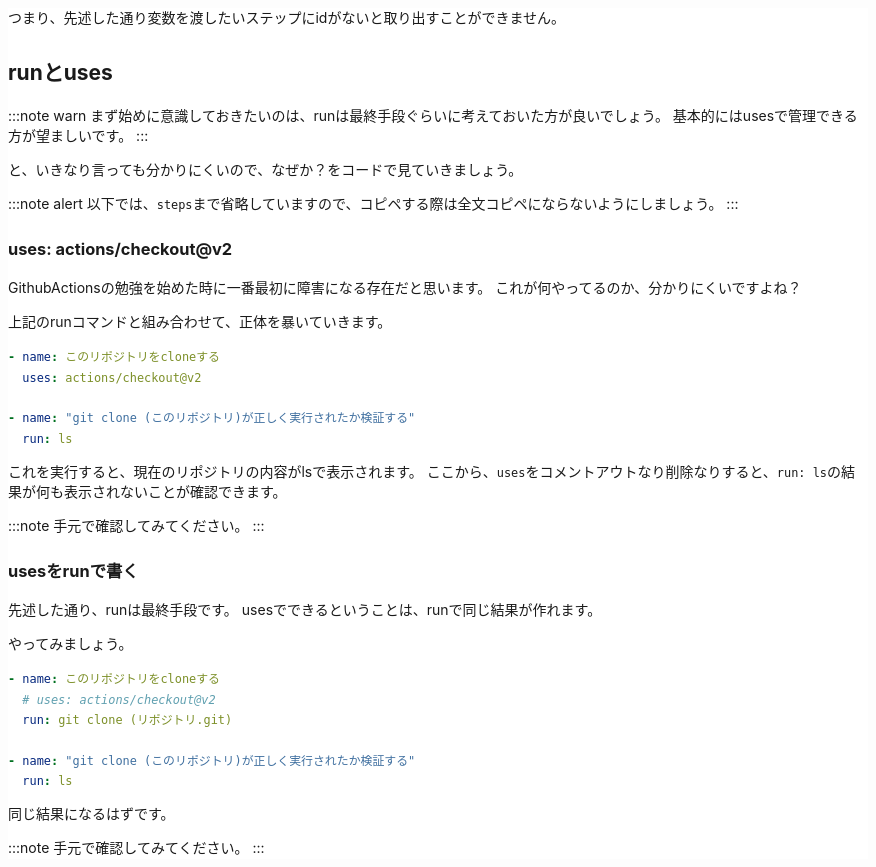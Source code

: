 つまり、先述した通り変数を渡したいステップにidがないと取り出すことができません。

## runとuses
:::note warn
まず始めに意識しておきたいのは、runは最終手段ぐらいに考えておいた方が良いでしょう。
基本的にはusesで管理できる方が望ましいです。
:::

と、いきなり言っても分かりにくいので、なぜか？をコードで見ていきましょう。

:::note alert
以下では、`steps`まで省略していますので、コピペする際は全文コピペにならないようにしましょう。
:::

### uses: actions/checkout@v2
GithubActionsの勉強を始めた時に一番最初に障害になる存在だと思います。
これが何やってるのか、分かりにくいですよね？

上記のrunコマンドと組み合わせて、正体を暴いていきます。

``` uses.yml
- name: このリポジトリをcloneする
  uses: actions/checkout@v2

- name: "git clone (このリポジトリ)が正しく実行されたか検証する"
  run: ls
```

これを実行すると、現在のリポジトリの内容がlsで表示されます。
ここから、`uses`をコメントアウトなり削除なりすると、`run: ls`の結果が何も表示されないことが確認できます。

:::note
手元で確認してみてください。
:::

### usesをrunで書く
先述した通り、runは最終手段です。
usesでできるということは、runで同じ結果が作れます。

やってみましょう。

``` run.yml
- name: このリポジトリをcloneする
  # uses: actions/checkout@v2
  run: git clone (リポジトリ.git)

- name: "git clone (このリポジトリ)が正しく実行されたか検証する"
  run: ls
```

同じ結果になるはずです。

:::note
手元で確認してみてください。
:::
